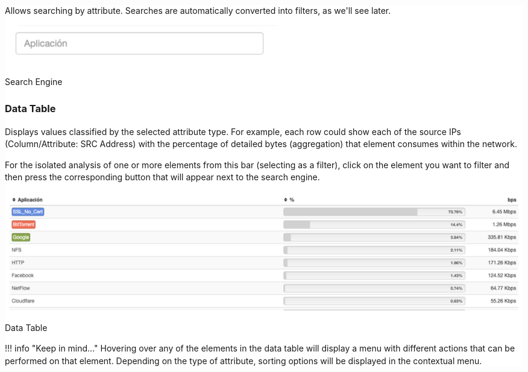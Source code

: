 Allows searching by attribute. Searches are automatically converted into filters, as we'll see later.

![Search Engine](images/ch04_img028.png)

Search Engine

### Data Table

Displays values classified by the selected attribute type. For example, each row could show each of the source IPs (Column/Attribute: SRC Address) with the percentage of detailed bytes (aggregation) that element consumes within the network.

For the isolated analysis of one or more elements from this bar (selecting as a filter), click on the element you want to filter and then press the corresponding button that will appear next to the search engine.

![Data Table](images/ch04_img029.png)

Data Table

!!! info "Keep in mind..."
    Hovering over any of the elements in the data table will display a menu with different actions that can be performed on that element. Depending on the type of attribute, sorting options will be displayed in the contextual menu.

